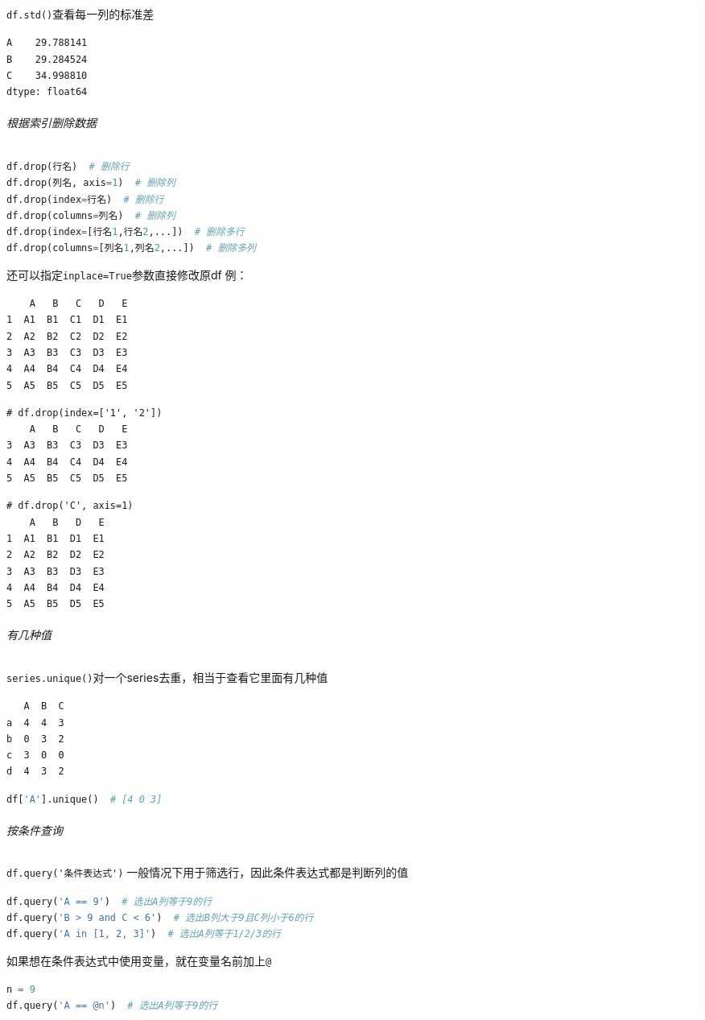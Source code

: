 
`df.std()`查看每一列的标准差
```
A    29.788141
B    29.284524
C    34.998810
dtype: float64
```
###### 根据索引删除数据
```py
df.drop(行名)  # 删除行
df.drop(列名, axis=1)  # 删除列
df.drop(index=行名)  # 删除行
df.drop(columns=列名)  # 删除列
df.drop(index=[行名1,行名2,...])  # 删除多行
df.drop(columns=[列名1,列名2,...])  # 删除多列
```
还可以指定`inplace=True`参数直接修改原df
例：
```
    A   B   C   D   E
1  A1  B1  C1  D1  E1
2  A2  B2  C2  D2  E2
3  A3  B3  C3  D3  E3
4  A4  B4  C4  D4  E4
5  A5  B5  C5  D5  E5
```
```
# df.drop(index=['1', '2'])
    A   B   C   D   E
3  A3  B3  C3  D3  E3
4  A4  B4  C4  D4  E4
5  A5  B5  C5  D5  E5
```
```
# df.drop('C', axis=1)
    A   B   D   E
1  A1  B1  D1  E1
2  A2  B2  D2  E2
3  A3  B3  D3  E3
4  A4  B4  D4  E4
5  A5  B5  D5  E5
```
###### 有几种值
`series.unique()`对一个series去重，相当于查看它里面有几种值
```
   A  B  C
a  4  4  3
b  0  3  2
c  3  0  0
d  4  3  2
```
```py
df['A'].unique()  # [4 0 3]
```
###### 按条件查询
`df.query('条件表达式')`
一般情况下用于筛选行，因此条件表达式都是判断列的值
```py
df.query('A == 9')  # 选出A列等于9的行
df.query('B > 9 and C < 6')  # 选出B列大于9且C列小于6的行
df.query('A in [1, 2, 3]')  # 选出A列等于1/2/3的行
```
如果想在条件表达式中使用变量，就在变量名前加上`@`
```py
n = 9
df.query('A == @n')  # 选出A列等于9的行
```